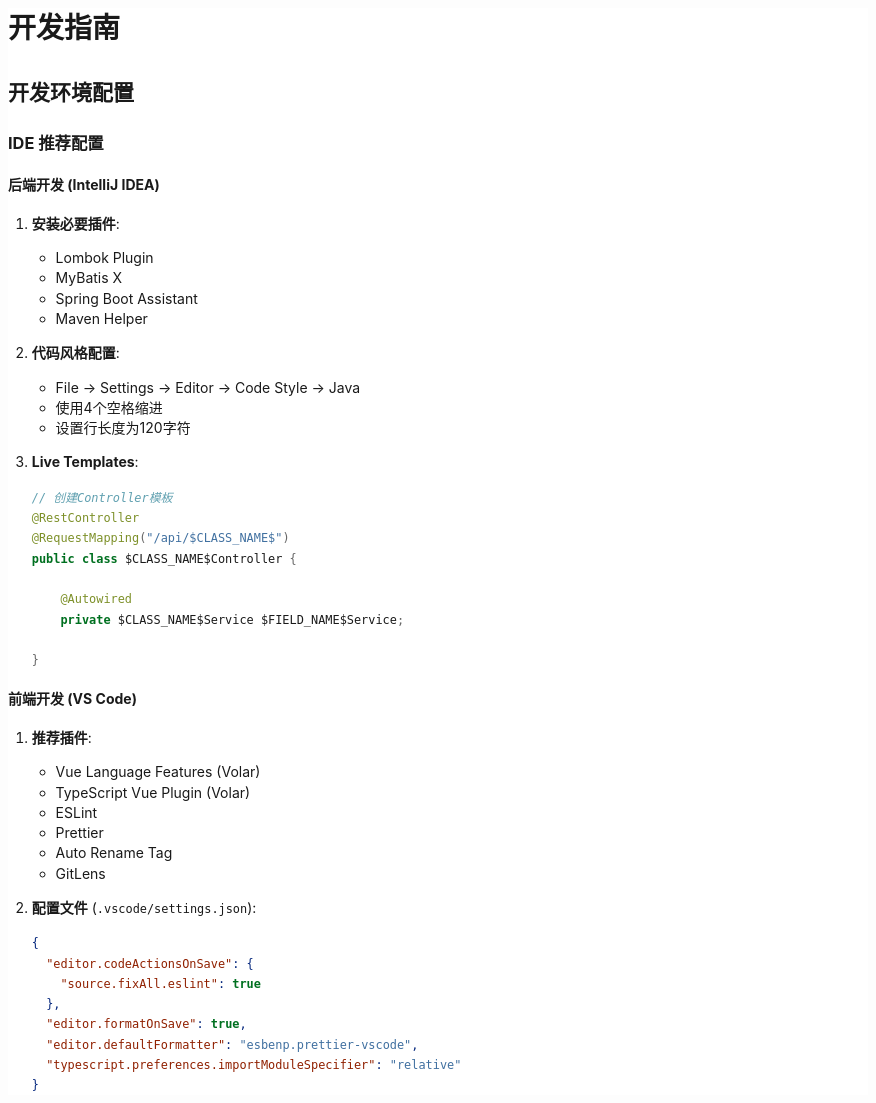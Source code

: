 # 开发指南

## 开发环境配置

### IDE 推荐配置

#### 后端开发 (IntelliJ IDEA)

1. **安装必要插件**:
   - Lombok Plugin
   - MyBatis X
   - Spring Boot Assistant
   - Maven Helper

2. **代码风格配置**:
   - File → Settings → Editor → Code Style → Java
   - 使用4个空格缩进
   - 设置行长度为120字符

3. **Live Templates**:
   ```java
   // 创建Controller模板
   @RestController
   @RequestMapping("/api/$CLASS_NAME$")
   public class $CLASS_NAME$Controller {
       
       @Autowired
       private $CLASS_NAME$Service $FIELD_NAME$Service;
       
   }
   ```

#### 前端开发 (VS Code)

1. **推荐插件**:
   - Vue Language Features (Volar)
   - TypeScript Vue Plugin (Volar)
   - ESLint
   - Prettier
   - Auto Rename Tag
   - GitLens

2. **配置文件** (`.vscode/settings.json`):
   ```json
   {
     "editor.codeActionsOnSave": {
       "source.fixAll.eslint": true
     },
     "editor.formatOnSave": true,
     "editor.defaultFormatter": "esbenp.prettier-vscode",
     "typescript.preferences.importModuleSpecifier": "relative"
   }
   ```
